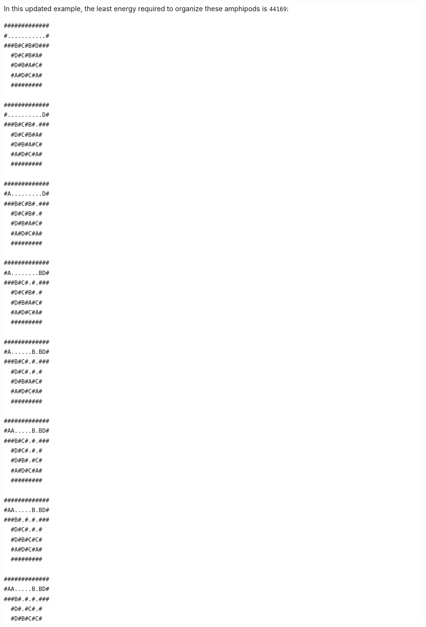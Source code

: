 In this updated example, the least energy required to organize these amphipods is `44169`:

```
#############
#...........#
###B#C#B#D###
  #D#C#B#A#
  #D#B#A#C#
  #A#D#C#A#
  #########

#############
#..........D#
###B#C#B#.###
  #D#C#B#A#
  #D#B#A#C#
  #A#D#C#A#
  #########

#############
#A.........D#
###B#C#B#.###
  #D#C#B#.#
  #D#B#A#C#
  #A#D#C#A#
  #########

#############
#A........BD#
###B#C#.#.###
  #D#C#B#.#
  #D#B#A#C#
  #A#D#C#A#
  #########

#############
#A......B.BD#
###B#C#.#.###
  #D#C#.#.#
  #D#B#A#C#
  #A#D#C#A#
  #########

#############
#AA.....B.BD#
###B#C#.#.###
  #D#C#.#.#
  #D#B#.#C#
  #A#D#C#A#
  #########

#############
#AA.....B.BD#
###B#.#.#.###
  #D#C#.#.#
  #D#B#C#C#
  #A#D#C#A#
  #########

#############
#AA.....B.BD#
###B#.#.#.###
  #D#.#C#.#
  #D#B#C#C#
```